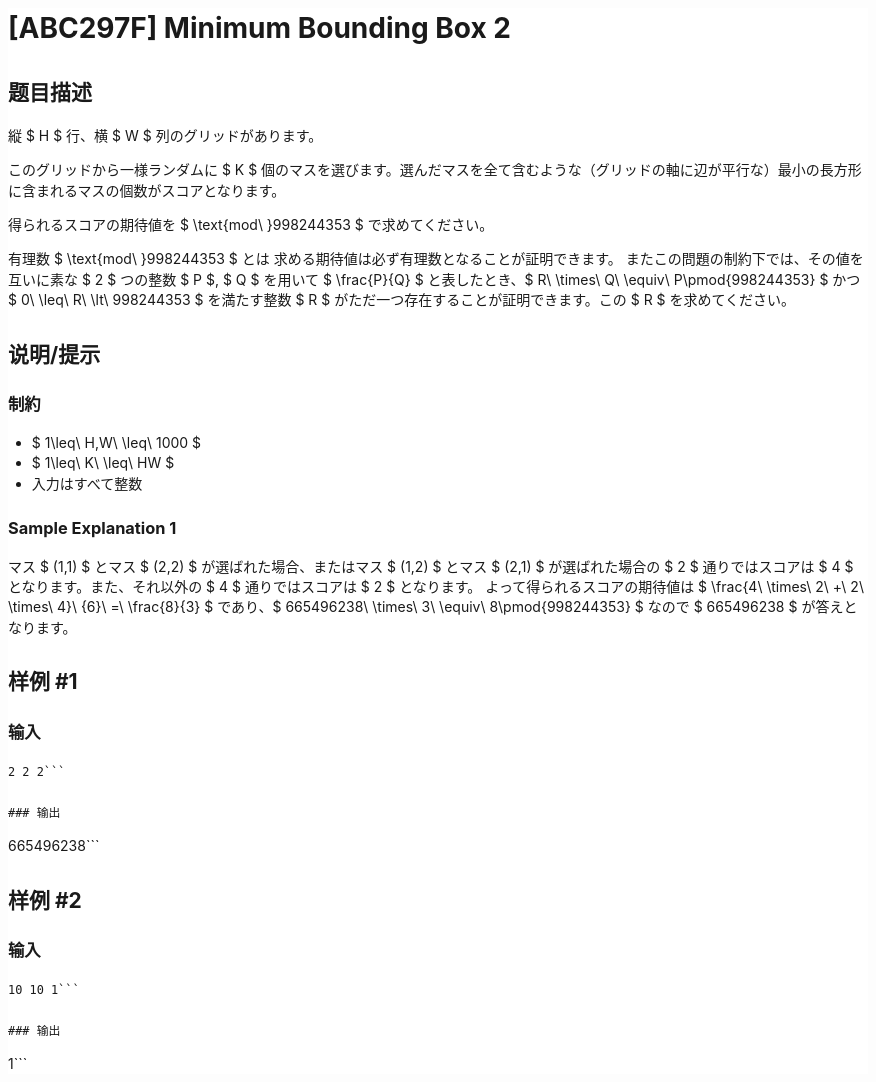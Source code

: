 # [ABC297F] Minimum Bounding Box 2

## 题目描述

[problemUrl]: https://atcoder.jp/contests/abc297/tasks/abc297_f

縦 $ H $ 行、横 $ W $ 列のグリッドがあります。

このグリッドから一様ランダムに $ K $ 個のマスを選びます。選んだマスを全て含むような（グリッドの軸に辺が平行な）最小の長方形に含まれるマスの個数がスコアとなります。

得られるスコアの期待値を $ \text{mod\ }998244353 $ で求めてください。

  有理数 $ \text{mod\ }998244353 $ とは 求める期待値は必ず有理数となることが証明できます。 またこの問題の制約下では、その値を互いに素な $ 2 $ つの整数 $ P $, $ Q $ を用いて $ \frac{P}{Q} $ と表したとき、$ R\ \times\ Q\ \equiv\ P\pmod{998244353} $ かつ $ 0\ \leq\ R\ \lt\ 998244353 $ を満たす整数 $ R $ がただ一つ存在することが証明できます。この $ R $ を求めてください。

## 说明/提示

### 制約

- $ 1\leq\ H,W\ \leq\ 1000 $
- $ 1\leq\ K\ \leq\ HW $
- 入力はすべて整数
 
### Sample Explanation 1

マス $ (1,1) $ とマス $ (2,2) $ が選ばれた場合、またはマス $ (1,2) $ とマス $ (2,1) $ が選ばれた場合の $ 2 $ 通りではスコアは $ 4 $ となります。また、それ以外の $ 4 $ 通りではスコアは $ 2 $ となります。 よって得られるスコアの期待値は $ \frac{4\ \times\ 2\ +\ 2\ \times\ 4}\ {6}\ =\ \frac{8}{3} $ であり、$ 665496238\ \times\ 3\ \equiv\ 8\pmod{998244353} $ なので $ 665496238 $ が答えとなります。

## 样例 #1

### 输入

```
2 2 2```

### 输出

```
665496238```

## 样例 #2

### 输入

```
10 10 1```

### 输出

```
1```
